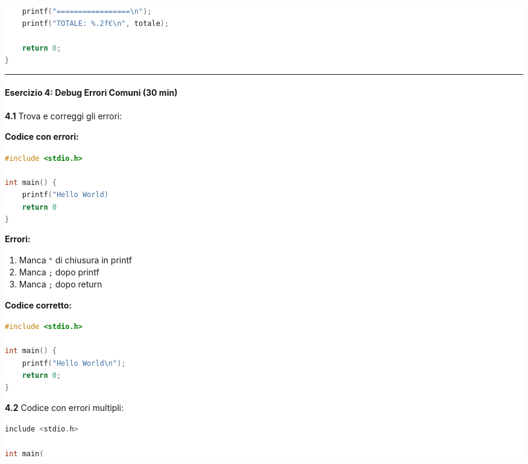 ```c
    printf("=================\n");
    printf("TOTALE: %.2f€\n", totale);
    
    return 0;
}
```

---

#### Esercizio 4: Debug Errori Comuni (30 min)

**4.1** Trova e correggi gli errori:

**Codice con errori:**
```c
#include <stdio.h>

int main() {
    printf("Hello World)
    return 0
}
```

**Errori:**
1. Manca `"` di chiusura in printf
2. Manca `;` dopo printf
3. Manca `;` dopo return

**Codice corretto:**
```c
#include <stdio.h>

int main() {
    printf("Hello World\n");
    return 0;
}
```

**4.2** Codice con errori multipli:

```c
include <stdio.h>

int main(